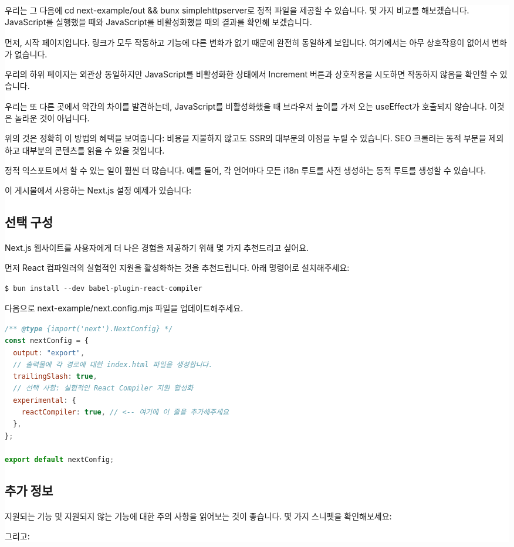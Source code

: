 <div class="content-ad"></div>

우리는 그 다음에 cd next-example/out && bunx simplehttpserver로 정적 파일을 제공할 수 있습니다. 몇 가지 비교를 해보겠습니다. JavaScript를 실행했을 때와 JavaScript를 비활성화했을 때의 결과를 확인해 보겠습니다.

먼저, 시작 페이지입니다. 링크가 모두 작동하고 기능에 다른 변화가 없기 때문에 완전히 동일하게 보입니다. 여기에서는 아무 상호작용이 없어서 변화가 없습니다.

우리의 하위 페이지는 외관상 동일하지만 JavaScript를 비활성화한 상태에서 Increment 버튼과 상호작용을 시도하면 작동하지 않음을 확인할 수 있습니다.

우리는 또 다른 곳에서 약간의 차이를 발견하는데, JavaScript를 비활성화했을 때 브라우저 높이를 가져 오는 useEffect가 호출되지 않습니다. 이것은 놀라운 것이 아닙니다.

<div class="content-ad"></div>

위의 것은 정확히 이 방법의 혜택을 보여줍니다: 비용을 지불하지 않고도 SSR의 대부분의 이점을 누릴 수 있습니다. SEO 크롤러는 동적 부분을 제외하고 대부분의 콘텐츠를 읽을 수 있을 것입니다.

정적 익스포트에서 할 수 있는 일이 훨씬 더 많습니다. 예를 들어, 각 언어마다 모든 i18n 루트를 사전 생성하는 동적 루트를 생성할 수 있습니다.

이 게시물에서 사용하는 Next.js 설정 예제가 있습니다:

## 선택 구성

<div class="content-ad"></div>

Next.js 웹사이트를 사용자에게 더 나은 경험을 제공하기 위해 몇 가지 추천드리고 싶어요.

먼저 React 컴파일러의 실험적인 지원을 활성화하는 것을 추천드립니다. 아래 명령어로 설치해주세요:

```js
$ bun install --dev babel-plugin-react-compiler
```

다음으로 next-example/next.config.mjs 파일을 업데이트해주세요.

<div class="content-ad"></div>

```js
/** @type {import('next').NextConfig} */
const nextConfig = {
  output: "export",
  // 출력물에 각 경로에 대한 index.html 파일을 생성합니다.
  trailingSlash: true,
  // 선택 사항: 실험적인 React Compiler 지원 활성화
  experimental: {
    reactCompiler: true, // <-- 여기에 이 줄을 추가해주세요
  },
};

export default nextConfig;
```

## 추가 정보

지원되는 기능 및 지원되지 않는 기능에 대한 주의 사항을 읽어보는 것이 좋습니다. 몇 가지 스니펫을 확인해보세요:

그리고:

<div class="content-ad"></div>
